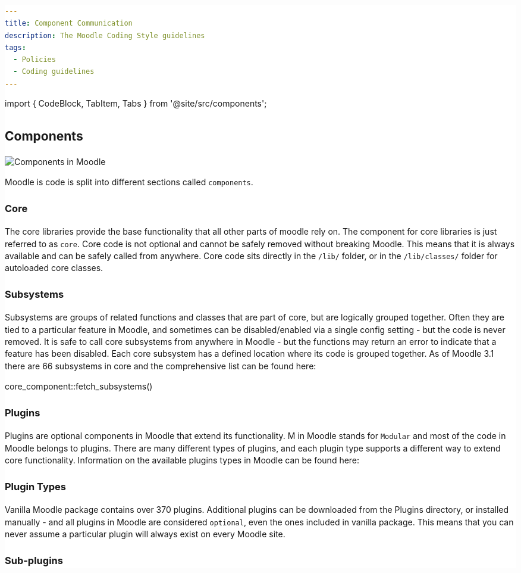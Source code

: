 ```yaml
---
title: Component Communication
description: The Moodle Coding Style guidelines
tags:
  - Policies
  - Coding guidelines
---
```


import { CodeBlock, TabItem, Tabs } from '@site/src/components';

## Components

![Components in Moodle](./componentsinmoodle.png)

Moodle is code is split into different sections called `components`.

### Core

The core libraries provide the base functionality that all other parts of moodle rely on. The component for core libraries is just referred to as `core`. Core code is not optional and cannot be safely removed without breaking Moodle. This means that it is always available and can be safely called from anywhere. Core code sits directly in the `/lib/` folder, or in the `/lib/classes/` folder for autoloaded core classes.

### Subsystems

Subsystems are groups of related functions and classes that are part of core, but are logically grouped together. Often they are tied to a particular feature in Moodle, and sometimes can be disabled/enabled via a single config setting - but the code is never removed. It is safe to call core subsystems from anywhere in Moodle - but the functions may return an error to indicate that a feature has been disabled. Each core subsystem has a defined location where its code is grouped together. As of Moodle 3.1 there are 66 subsystems in core and the comprehensive list can be found here:

core_component::fetch_subsystems()

### Plugins

Plugins are optional components in Moodle that extend its functionality. M in Moodle stands for `Modular` and most of the code in Moodle belongs to plugins. There are many different types of plugins, and each plugin type supports a different way to extend core functionality. Information on the available plugins types in Moodle can be found here:

### Plugin Types

Vanilla Moodle package contains over 370 plugins. Additional plugins can be downloaded from the Plugins directory, or installed manually - and all plugins in Moodle are considered `optional`, even the ones included in vanilla package. This means that you can never assume a particular plugin will always exist on every Moodle site.

### Sub-plugins
